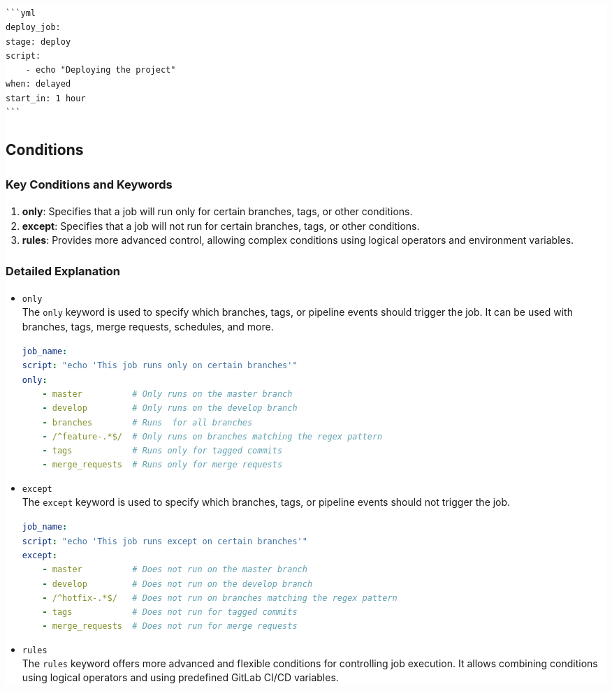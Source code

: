     ```yml
    deploy_job:
    stage: deploy
    script:
        - echo "Deploying the project"
    when: delayed
    start_in: 1 hour
    ```

## Conditions

### Key Conditions and Keywords

1. **only**: Specifies that a job will run only for certain branches, tags, or other conditions.
2. **except**: Specifies that a job will not run for certain branches, tags, or other conditions.
3. **rules**: Provides more advanced control, allowing complex conditions using logical operators and environment variables.

### Detailed Explanation

- `only`  
    The `only` keyword is used to specify which branches, tags, or pipeline events should trigger the job. It can be used with branches, tags, merge requests, schedules, and more.

    ```yaml
    job_name:
    script: "echo 'This job runs only on certain branches'"
    only:
        - master          # Only runs on the master branch
        - develop         # Only runs on the develop branch
        - branches        # Runs  for all branches
        - /^feature-.*$/  # Only runs on branches matching the regex pattern
        - tags            # Runs only for tagged commits
        - merge_requests  # Runs only for merge requests
    ```

- `except`  
    The `except` keyword is used to specify which branches, tags, or pipeline events should not trigger the job.

    ```yaml
    job_name:
    script: "echo 'This job runs except on certain branches'"
    except:
        - master          # Does not run on the master branch
        - develop         # Does not run on the develop branch
        - /^hotfix-.*$/   # Does not run on branches matching the regex pattern
        - tags            # Does not run for tagged commits
        - merge_requests  # Does not run for merge requests
    ```

- `rules`  
    The `rules` keyword offers more advanced and flexible conditions for controlling job execution. It allows combining conditions using logical operators and using predefined GitLab CI/CD variables.
